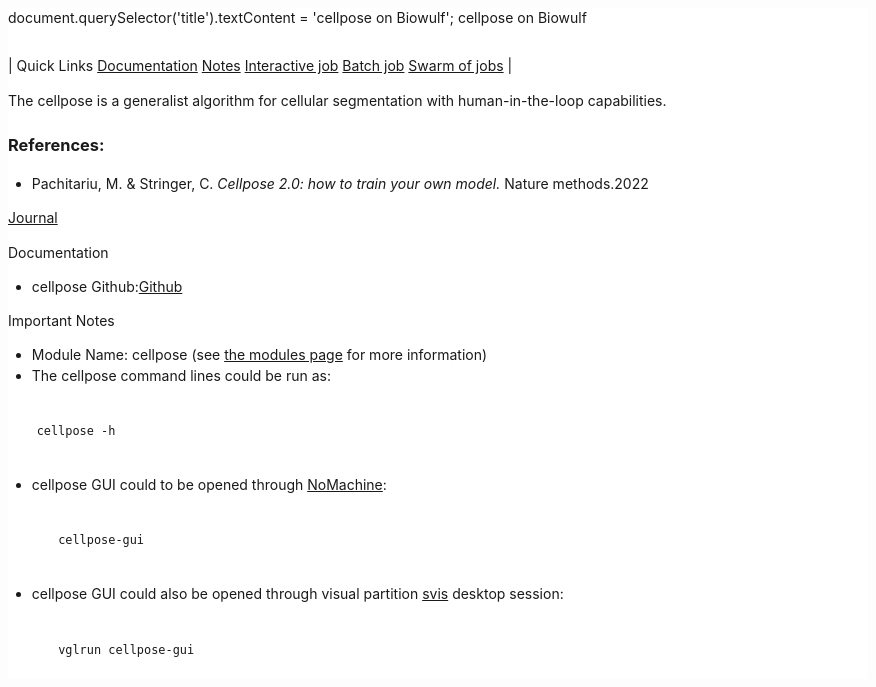 

document.querySelector('title').textContent = 'cellpose on Biowulf';
cellpose on Biowulf


|  |
| --- |
| 
Quick Links
[Documentation](#doc)
[Notes](#notes)
[Interactive job](#int) 
[Batch job](#sbatch) 
[Swarm of jobs](#swarm) 
 |



The cellpose is a generalist algorithm for cellular segmentation with human-in-the-loop capabilities.






### References:


* Pachitariu, M. & Stringer, C. *Cellpose 2.0: how to train your own model.* Nature methods.2022

 [Journal](https://www.nature.com/articles/s41592-022-01663-4)


Documentation
* cellpose Github:[Github](https://github.com/MouseLand/cellpose)


Important Notes
* Module Name: cellpose (see [the modules page](/apps/modules.html) for more information)
 * The cellpose command lines could be run as:
 
```

	cellpose -h
	
```
* cellpose GUI could to be opened through [NoMachine](https://hpc.nih.gov/docs/nx.html): 
 
```

       cellpose-gui
       
```
* cellpose GUI could also be opened through visual partition [svis](https://hpc.nih.gov/docs/svis.html) desktop session:
 
```

       vglrun cellpose-gui
       
```
